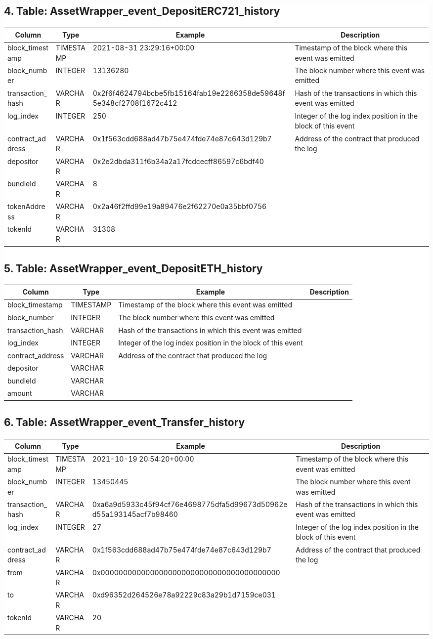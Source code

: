 
## 4. Table: AssetWrapper\_event\_DepositERC721\_history

| Column            | Type      | Example                                                            | Description                                                  |
| ----------------- | --------- | ------------------------------------------------------------------ | ------------------------------------------------------------ |
| block\_timestamp  | TIMESTAMP | 2021-08-31 23:29:16+00:00                                          | Timestamp of the block where this event was emitted          |
| block\_number     | INTEGER   | 13136280                                                           | The block number where this event was emitted                |
| transaction\_hash | VARCHAR   | 0x2f6f4624794bcbe5fb15164fab19e2266358de59648f5e348cf2708f1672c412 | Hash of the transactions in which this event was emitted     |
| log\_index        | INTEGER   | 250                                                                | Integer of the log index position in the block of this event |
| contract\_address | VARCHAR   | 0x1f563cdd688ad47b75e474fde74e87c643d129b7                         | Address of the contract that produced the log                |
| depositor         | VARCHAR   | 0x2e2dbda311f6b34a2a17fcdcecff86597c6bdf40                         |                                                              |
| bundleId          | VARCHAR   | 8                                                                  |                                                              |
| tokenAddress      | VARCHAR   | 0x2a46f2ffd99e19a89476e2f62270e0a35bbf0756                         |                                                              |
| tokenId           | VARCHAR   | 31308                                                              |                                                              |

## 5. Table: AssetWrapper\_event\_DepositETH\_history

| Column            | Type      | Example                                                      | Description |
| ----------------- | --------- | ------------------------------------------------------------ | ----------- |
| block\_timestamp  | TIMESTAMP | Timestamp of the block where this event was emitted          |             |
| block\_number     | INTEGER   | The block number where this event was emitted                |             |
| transaction\_hash | VARCHAR   | Hash of the transactions in which this event was emitted     |             |
| log\_index        | INTEGER   | Integer of the log index position in the block of this event |             |
| contract\_address | VARCHAR   | Address of the contract that produced the log                |             |
| depositor         | VARCHAR   |                                                              |             |
| bundleId          | VARCHAR   |                                                              |             |
| amount            | VARCHAR   |                                                              |             |

## 6. Table: AssetWrapper\_event\_Transfer\_history

| Column            | Type      | Example                                                            | Description                                                  |
| ----------------- | --------- | ------------------------------------------------------------------ | ------------------------------------------------------------ |
| block\_timestamp  | TIMESTAMP | 2021-10-19 20:54:20+00:00                                          | Timestamp of the block where this event was emitted          |
| block\_number     | INTEGER   | 13450445                                                           | The block number where this event was emitted                |
| transaction\_hash | VARCHAR   | 0xa6a9d5933c45f94cf76e4698775dfa5d99673d50962ed55a193145acf7b98460 | Hash of the transactions in which this event was emitted     |
| log\_index        | INTEGER   | 27                                                                 | Integer of the log index position in the block of this event |
| contract\_address | VARCHAR   | 0x1f563cdd688ad47b75e474fde74e87c643d129b7                         | Address of the contract that produced the log                |
| from              | VARCHAR   | 0x0000000000000000000000000000000000000000                         |                                                              |
| to                | VARCHAR   | 0xd96352d264526e78a92229c83a29b1d7159ce031                         |                                                              |
| tokenId           | VARCHAR   | 20                                                                 |                                                              |
